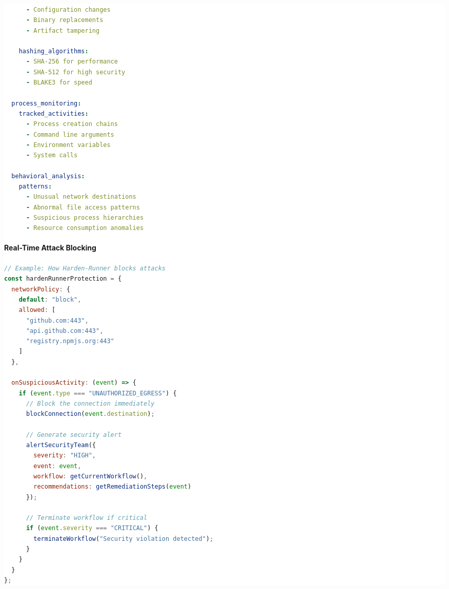 ```yaml
      - Configuration changes
      - Binary replacements
      - Artifact tampering

    hashing_algorithms:
      - SHA-256 for performance
      - SHA-512 for high security
      - BLAKE3 for speed

  process_monitoring:
    tracked_activities:
      - Process creation chains
      - Command line arguments
      - Environment variables
      - System calls

  behavioral_analysis:
    patterns:
      - Unusual network destinations
      - Abnormal file access patterns
      - Suspicious process hierarchies
      - Resource consumption anomalies
```

#### Real-Time Attack Blocking

```javascript
// Example: How Harden-Runner blocks attacks
const hardenRunnerProtection = {
  networkPolicy: {
    default: "block",
    allowed: [
      "github.com:443",
      "api.github.com:443",
      "registry.npmjs.org:443"
    ]
  },

  onSuspiciousActivity: (event) => {
    if (event.type === "UNAUTHORIZED_EGRESS") {
      // Block the connection immediately
      blockConnection(event.destination);

      // Generate security alert
      alertSecurityTeam({
        severity: "HIGH",
        event: event,
        workflow: getCurrentWorkflow(),
        recommendations: getRemediationSteps(event)
      });

      // Terminate workflow if critical
      if (event.severity === "CRITICAL") {
        terminateWorkflow("Security violation detected");
      }
    }
  }
};
```
